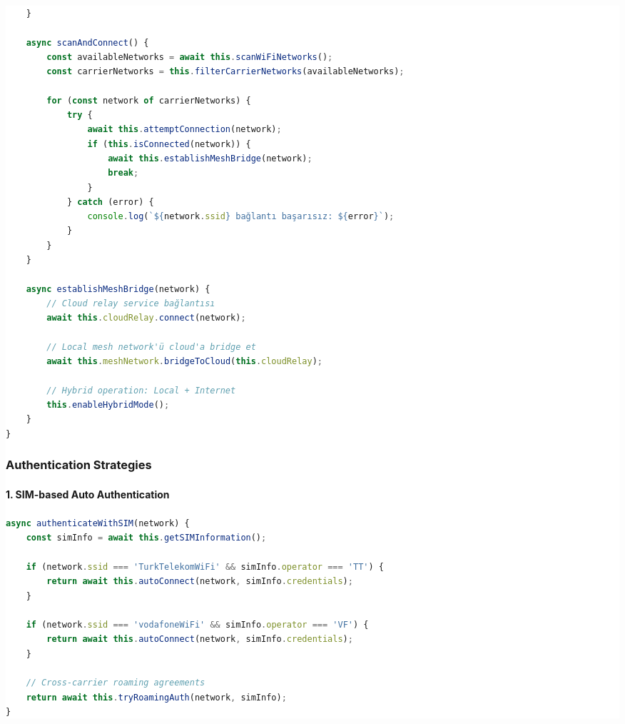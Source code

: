 ```javascript
    }
    
    async scanAndConnect() {
        const availableNetworks = await this.scanWiFiNetworks();
        const carrierNetworks = this.filterCarrierNetworks(availableNetworks);
        
        for (const network of carrierNetworks) {
            try {
                await this.attemptConnection(network);
                if (this.isConnected(network)) {
                    await this.establishMeshBridge(network);
                    break;
                }
            } catch (error) {
                console.log(`${network.ssid} bağlantı başarısız: ${error}`);
            }
        }
    }
    
    async establishMeshBridge(network) {
        // Cloud relay service bağlantısı
        await this.cloudRelay.connect(network);
        
        // Local mesh network'ü cloud'a bridge et
        await this.meshNetwork.bridgeToCloud(this.cloudRelay);
        
        // Hybrid operation: Local + Internet
        this.enableHybridMode();
    }
}
```

### Authentication Strategies

#### **1. SIM-based Auto Authentication**
```javascript
async authenticateWithSIM(network) {
    const simInfo = await this.getSIMInformation();
    
    if (network.ssid === 'TurkTelekomWiFi' && simInfo.operator === 'TT') {
        return await this.autoConnect(network, simInfo.credentials);
    }
    
    if (network.ssid === 'vodafoneWiFi' && simInfo.operator === 'VF') {
        return await this.autoConnect(network, simInfo.credentials);
    }
    
    // Cross-carrier roaming agreements
    return await this.tryRoamingAuth(network, simInfo);
}
```
